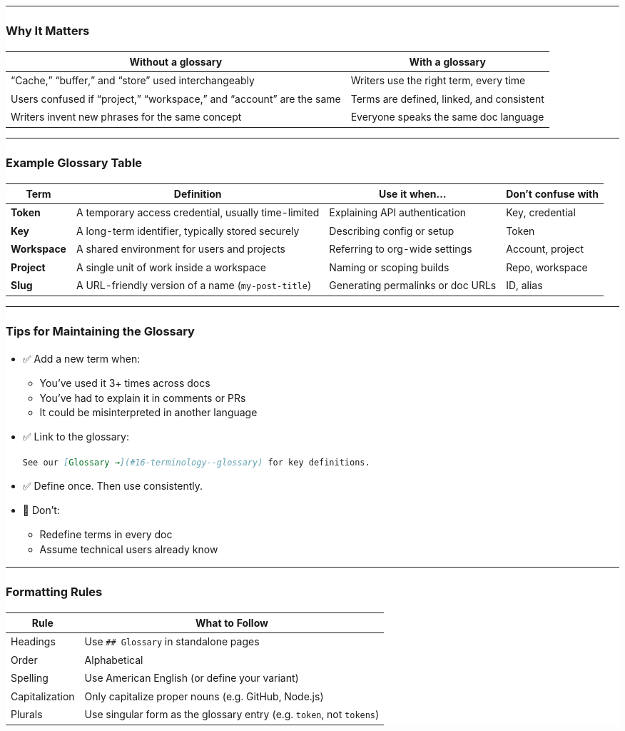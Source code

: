 ***

###  Why It Matters


| Without a glossary                                                   | With a glossary                           |
| -------------------------------------------------------------------- | ----------------------------------------- |
| “Cache,” “buffer,” and “store” used interchangeably                  | Writers use the right term, every time    |
| Users confused if “project,” “workspace,” and “account” are the same | Terms are defined, linked, and consistent |
| Writers invent new phrases for the same concept                      | Everyone speaks the same doc language     |

***

###  Example Glossary Table


| Term          | Definition                                          | Use it when…                      | Don’t confuse with |
| ------------- | --------------------------------------------------- | --------------------------------- | ------------------ |
| **Token**     | A temporary access credential, usually time-limited | Explaining API authentication     | Key, credential    |
| **Key**       | A long-term identifier, typically stored securely   | Describing config or setup        | Token              |
| **Workspace** | A shared environment for users and projects         | Referring to org-wide settings    | Account, project   |
| **Project**   | A single unit of work inside a workspace            | Naming or scoping builds          | Repo, workspace    |
| **Slug**      | A URL-friendly version of a name (`my-post-title`)  | Generating permalinks or doc URLs | ID, alias          |

***

###  Tips for Maintaining the Glossary


* ✅ Add a new term when:
  * You’ve used it 3+ times across docs
  * You’ve had to explain it in comments or PRs
  * It could be misinterpreted in another language
*   ✅ Link to the glossary:

    ```markdown
    See our [Glossary →](#16-terminology--glossary) for key definitions.
    ```
* ✅ Define once. Then use consistently.
* 🚫 Don’t:
  * Redefine terms in every doc
  * Assume technical users already know

***

###  Formatting Rules


| Rule           | What to Follow                                                       |
| -------------- | -------------------------------------------------------------------- |
| Headings       | Use `## Glossary` in standalone pages                                |
| Order          | Alphabetical                                                         |
| Spelling       | Use American English (or define your variant)                        |
| Capitalization | Only capitalize proper nouns (e.g. GitHub, Node.js)                  |
| Plurals        | Use singular form as the glossary entry (e.g. `token`, not `tokens`) |
